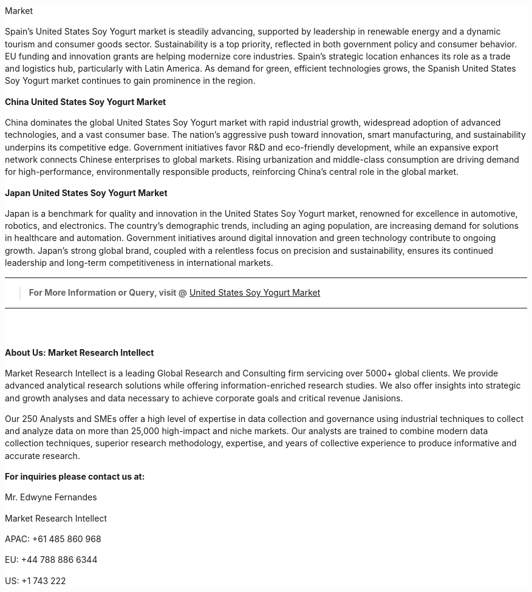 Market</strong></p><p class="" data-start="4424" data-end="4975">Spain&rsquo;s United States Soy Yogurt market is steadily advancing, supported by leadership in renewable energy and a dynamic tourism and consumer goods sector. Sustainability is a top priority, reflected in both government policy and consumer behavior. EU funding and innovation grants are helping modernize core industries. Spain&rsquo;s strategic location enhances its role as a trade and logistics hub, particularly with Latin America. As demand for green, efficient technologies grows, the Spanish United States Soy Yogurt market continues to gain prominence in the region.</p><p class="" data-start="4977" data-end="5589"><strong data-start="4977" data-end="4998">China United States Soy Yogurt Market</strong></p><p class="" data-start="4977" data-end="5589">China dominates the global United States Soy Yogurt market with rapid industrial growth, widespread adoption of advanced technologies, and a vast consumer base. The nation&rsquo;s aggressive push toward innovation, smart manufacturing, and sustainability underpins its competitive edge. Government initiatives favor R&amp;D and eco-friendly development, while an expansive export network connects Chinese enterprises to global markets. Rising urbanization and middle-class consumption are driving demand for high-performance, environmentally responsible products, reinforcing China&rsquo;s central role in the global market.</p><p class="" data-start="5591" data-end="6162"><strong data-start="5591" data-end="5612">Japan United States Soy Yogurt Market</strong></p><p class="" data-start="5591" data-end="6162">Japan is a benchmark for quality and innovation in the United States Soy Yogurt market, renowned for excellence in automotive, robotics, and electronics. The country&rsquo;s demographic trends, including an aging population, are increasing demand for solutions in healthcare and automation. Government initiatives around digital innovation and green technology contribute to ongoing growth. Japan&rsquo;s strong global brand, coupled with a relentless focus on precision and sustainability, ensures its continued leadership and long-term competitiveness in international markets.</p><hr /><blockquote><p><span class="font-[700]"><strong>For More Information or Query, visit&nbsp;@</strong>&nbsp;</span><span class="font-[700]"><a href="https://www.marketresearchintellect.com/product/soy-yogurt-market-size-and-forecast/?utm_source=Linkedin&utm_medium=019" target="_blank" data-tracking-control-name="article-ssr-frontend-pulse_little-text-block" data-tracking-will-navigate="" data-test-link="">United States Soy Yogurt Market</a></span></p></blockquote><hr /><h3>&nbsp;</h3><p><strong><span class="font-[700]">About Us: Market Research Intellect</span></strong></p><p><span class="">Market Research Intellect is a leading Global Research and Consulting firm servicing over 5000+ global clients. We provide advanced analytical research solutions while offering information-enriched research studies.&nbsp;</span>We also offer insights into strategic and growth analyses and data necessary to achieve corporate goals and critical revenue Janisions.</p><p><span class="">Our 250 Analysts and SMEs offer a high level of expertise in data collection and governance using industrial techniques to collect and analyze data on more than 25,000 high-impact and niche markets. Our analysts are trained to combine modern data collection techniques, superior research methodology, expertise, and years of collective experience to produce informative and accurate research.</span></p><p><strong>For inquiries please contact us at:</strong></p><p>Mr. Edwyne Fernandes</p><p>Market Research Intellect</p><p>APAC: +61 485 860 968</p><p>EU: +44 788 886 6344</p><p>US: +1 743 222